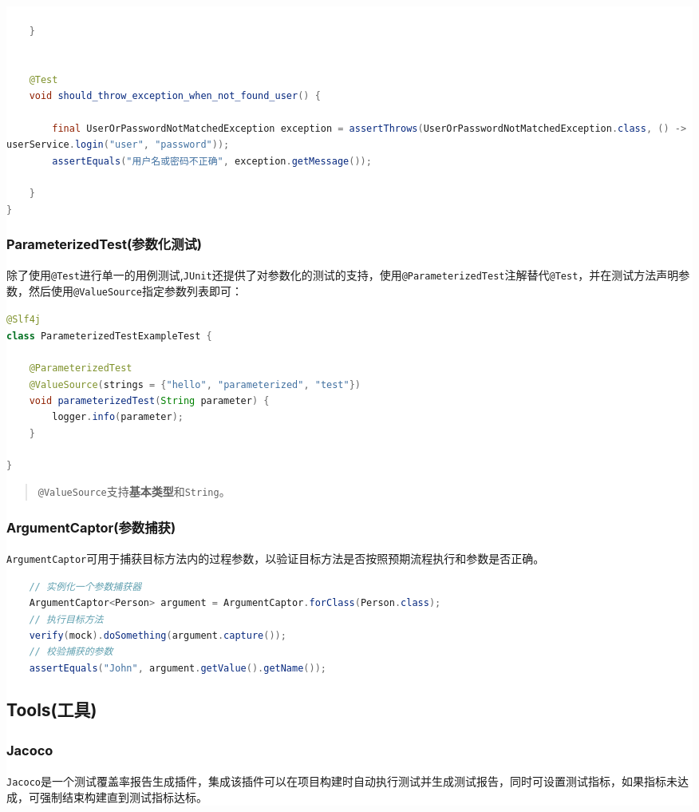 ```java

    }


    @Test
    void should_throw_exception_when_not_found_user() {

        final UserOrPasswordNotMatchedException exception = assertThrows(UserOrPasswordNotMatchedException.class, () -> userService.login("user", "password"));
        assertEquals("用户名或密码不正确", exception.getMessage());

    }
}
```

### ParameterizedTest(参数化测试)

除了使用`@Test`进行单一的用例测试,`JUnit`还提供了对参数化的测试的支持，使用`@ParameterizedTest`注解替代`@Test`，并在测试方法声明参数，然后使用`@ValueSource`指定参数列表即可：

```java
@Slf4j
class ParameterizedTestExampleTest {

    @ParameterizedTest
    @ValueSource(strings = {"hello", "parameterized", "test"})
    void parameterizedTest(String parameter) {
        logger.info(parameter);
    }

}
```

> `@ValueSource`支持**基本类型**和`String`。

### ArgumentCaptor(参数捕获)

`ArgumentCaptor`可用于捕获目标方法内的过程参数，以验证目标方法是否按照预期流程执行和参数是否正确。

```java
    // 实例化一个参数捕获器
    ArgumentCaptor<Person> argument = ArgumentCaptor.forClass(Person.class);
    // 执行目标方法    
    verify(mock).doSomething(argument.capture());
    // 校验捕获的参数    
    assertEquals("John", argument.getValue().getName());
```

## Tools(工具)

### Jacoco

`Jacoco`是一个测试覆盖率报告生成插件，集成该插件可以在项目构建时自动执行测试并生成测试报告，同时可设置测试指标，如果指标未达成，可强制结束构建直到测试指标达标。
